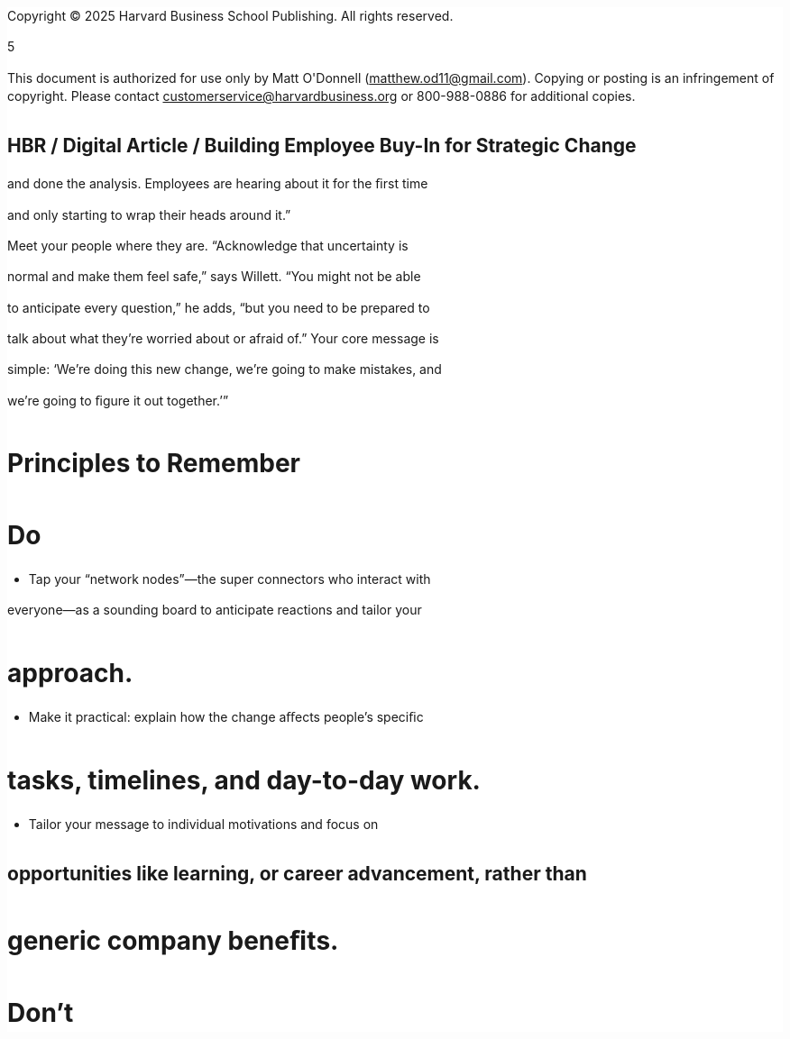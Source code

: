 Copyright © 2025 Harvard Business School Publishing. All rights reserved.

5

This document is authorized for use only by Matt O'Donnell (matthew.od11@gmail.com). Copying or posting is an infringement of copyright. Please contact customerservice@harvardbusiness.org or 800-988-0886 for additional copies.

## HBR / Digital Article / Building Employee Buy-In for Strategic Change

and done the analysis. Employees are hearing about it for the ﬁrst time

and only starting to wrap their heads around it.”

Meet your people where they are. “Acknowledge that uncertainty is

normal and make them feel safe,” says Willett. “You might not be able

to anticipate every question,” he adds, “but you need to be prepared to

talk about what they’re worried about or afraid of.” Your core message is

simple: ‘We’re doing this new change, we’re going to make mistakes, and

we’re going to ﬁgure it out together.’”

# Principles to Remember

# Do

- Tap your “network nodes”—the super connectors who interact with

everyone—as a sounding board to anticipate reactions and tailor your

# approach.

- Make it practical: explain how the change aﬀects people’s speciﬁc

# tasks, timelines, and day-to-day work.

- Tailor your message to individual motivations and focus on

## opportunities like learning, or career advancement, rather than

# generic company beneﬁts.

# Don’t
